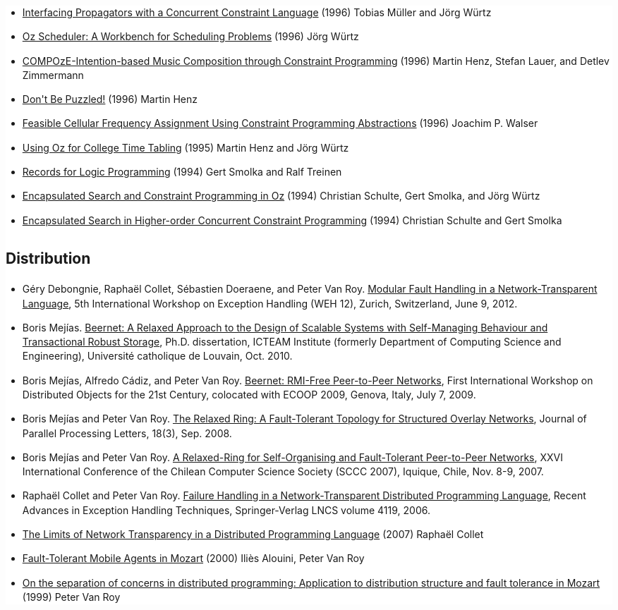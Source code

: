 - [Interfacing Propagators with a Concurrent Constraint Language](/publications/abstracts/interfacing96.html) (1996) Tobias Müller and Jörg Würtz

- [Oz Scheduler:  A Workbench for Scheduling Problems](/publications/abstracts/scheduler96.html) (1996) Jörg Würtz

- [COMPOzE-Intention-based Music Composition through Constraint Programming](/publications/abstracts/COMPOzE96.html) (1996) Martin Henz, Stefan Lauer, and Detlev Zimmermann

- [Don't Be Puzzled!](/publications/abstracts/puzzle96.html) (1996) Martin Henz

- [Feasible Cellular Frequency Assignment Using Constraint Programming Abstractions](/publications/abstracts/fa96.html) (1996) Joachim P. Walser

- [Using Oz for College Time Tabling](/publications/abstracts/ICPTAT95.html) (1995) Martin Henz and Jörg Würtz

- [Records for Logic Programming](/publications/abstracts/RecordsLogProg.html) (1994) Gert Smolka and Ralf Treinen

- [Encapsulated Search and Constraint Programming in Oz](/publications/abstracts/RR-94-20.html) (1994) Christian Schulte, Gert Smolka, and Jörg Würtz

- [Encapsulated Search in Higher-order Concurrent Constraint Programming](/publications/abstracts/ILPS94.html) (1994) Christian Schulte and Gert Smolka



## Distribution <a name="distribution" />

- Géry Debongnie, Raphaël Collet, Sébastien Doeraene, and Peter Van Roy. [Modular Fault Handling in a Network-Transparent Language](http://www.info.ucl.ac.be/%7Epvr/weh2012_cr.pdf), 5th International Workshop on Exception Handling (WEH 12), Zurich, Switzerland, June 9, 2012.
- Boris Mejías. [Beernet: A Relaxed Approach to the Design of Scalable Systems with Self-Managing Behaviour and Transactional Robust Storage](http://www.info.ucl.ac.be/%7Epvr/beernet-phd-cl.pdf), Ph.D. dissertation, ICTEAM Institute (formerly Department of Computing Science and Engineering), Université catholique de Louvain, Oct. 2010.
- Boris Mejías, Alfredo Cádiz, and Peter Van Roy. [Beernet: RMI-Free Peer-to-Peer Networks](http://www.info.ucl.ac.be/%7Epvr/beernet.pdf), First International Workshop on Distributed Objects for the 21st Century, colocated with ECOOP 2009, Genova, Italy, July 7, 2009.
- Boris Mejías and Peter Van Roy. [The Relaxed Ring: A Fault-Tolerant Topology for Structured Overlay Networks](http://www.info.ucl.ac.be/%7Epvr/relaxed-ring-ws-ppl.pdf), Journal of Parallel Processing Letters, 18(3), Sep. 2008.
- Boris Mejías and Peter Van Roy. [A Relaxed-Ring for Self-Organising and Fault-Tolerant Peer-to-Peer Networks](http://www.info.ucl.ac.be/%7Epvr/selfman-ring.pdf), XXVI International Conference of the Chilean Computer Science Society (SCCC 2007), Iquique, Chile, Nov. 8-9, 2007.
- Raphaël Collet and Peter Van Roy. [Failure Handling in a Network-Transparent Distributed Programming Language](http://www.info.ucl.ac.be/%7Epvr/failure2.pdf), Recent Advances in Exception Handling Techniques, Springer-Verlag LNCS volume 4119, 2006.

- [The Limits of Network Transparency in a Distributed Programming Language](/publications/abstracts/ColletThesis.html) (2007) Raphaël Collet

- [Fault-Tolerant Mobile Agents in Mozart](/publications/abstracts/asama2000.html) (2000) Iliès Alouini, Peter Van Roy

- [On the separation of concerns in distributed programming: Application to distribution structure and fault tolerance in Mozart](/publications/abstracts/sendai99.html) (1999) Peter Van Roy
